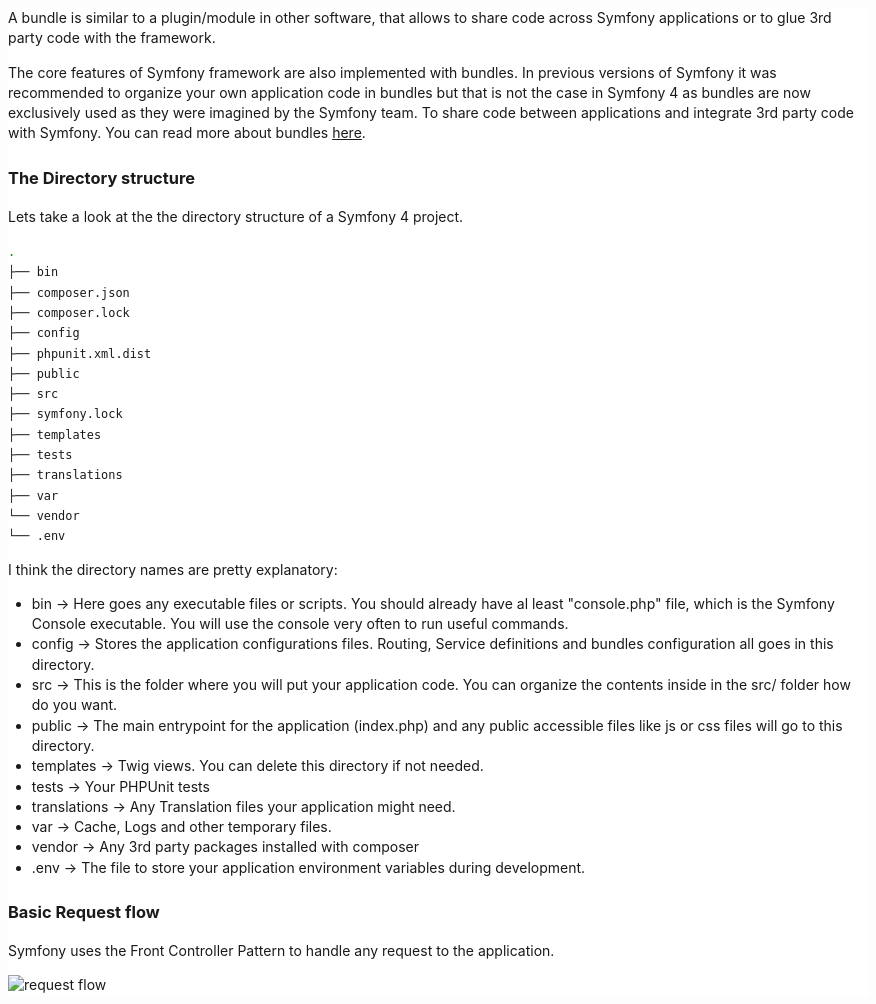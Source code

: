 A bundle is similar to a plugin/module in other software, that allows to share code across Symfony applications or to glue 3rd party code with the framework.

The core features of Symfony framework are also implemented with bundles. In previous versions of Symfony it was recommended to organize your own application code in bundles but that is not the case in Symfony 4 as bundles are now exclusively used as they were imagined by the Symfony team. To share code between applications and integrate 3rd party code with Symfony. You can read more about bundles [here](https://symfony.com/doc/current/bundles.html).

### The Directory structure

Lets take a look at the the directory structure of a Symfony 4 project.

```bash
.
├── bin
├── composer.json
├── composer.lock
├── config
├── phpunit.xml.dist
├── public
├── src
├── symfony.lock
├── templates
├── tests
├── translations
├── var
└── vendor
└── .env
```

I think the directory names are pretty explanatory:

* bin -> Here goes any executable files or scripts. You should already have al least "console.php" file, which is the Symfony Console executable. You will use the console very often to run useful commands.
* config -> Stores the application configurations files. Routing, Service definitions and bundles configuration all goes in this directory.
* src -> This is the folder where you will put your application code. You can organize the contents inside in the src/ folder how do you want.
* public -> The main entrypoint for the application (index.php) and any public accessible files like js or css files will go to this directory.
* templates -> Twig views. You can delete this directory if not needed.
* tests -> Your PHPUnit tests
* translations -> Any Translation files your application might need.
* var -> Cache, Logs and other temporary files.
* vendor -> Any 3rd party packages installed with composer
* .env -> The file to store your application environment variables during development.

### Basic Request flow

Symfony uses the Front Controller Pattern to handle any request to the application.

![request flow](https://symfony.com/doc/current/_images/request-flow.png)
